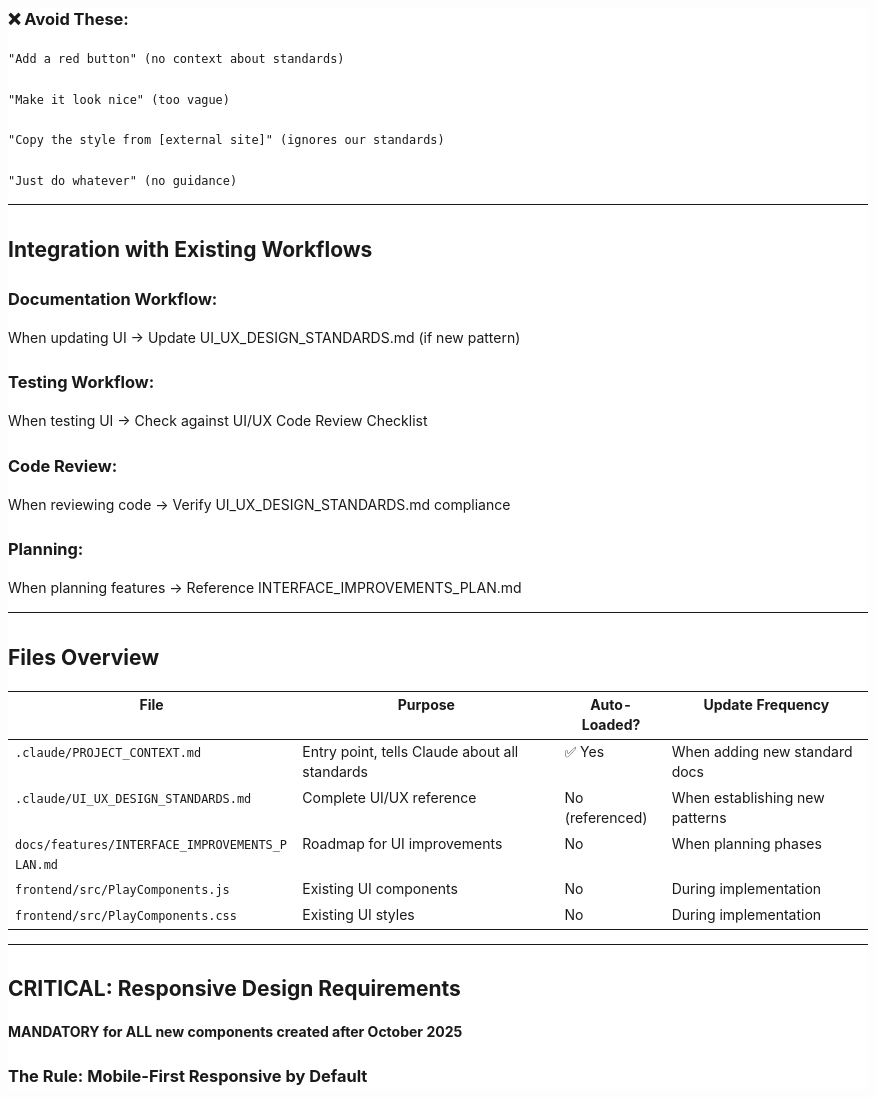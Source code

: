 ### ❌ Avoid These:

```
"Add a red button" (no context about standards)

"Make it look nice" (too vague)

"Copy the style from [external site]" (ignores our standards)

"Just do whatever" (no guidance)
```

---

## Integration with Existing Workflows

### Documentation Workflow:
When updating UI → Update UI_UX_DESIGN_STANDARDS.md (if new pattern)

### Testing Workflow:
When testing UI → Check against UI/UX Code Review Checklist

### Code Review:
When reviewing code → Verify UI_UX_DESIGN_STANDARDS.md compliance

### Planning:
When planning features → Reference INTERFACE_IMPROVEMENTS_PLAN.md

---

## Files Overview

| File | Purpose | Auto-Loaded? | Update Frequency |
|------|---------|--------------|------------------|
| `.claude/PROJECT_CONTEXT.md` | Entry point, tells Claude about all standards | ✅ Yes | When adding new standard docs |
| `.claude/UI_UX_DESIGN_STANDARDS.md` | Complete UI/UX reference | No (referenced) | When establishing new patterns |
| `docs/features/INTERFACE_IMPROVEMENTS_PLAN.md` | Roadmap for UI improvements | No | When planning phases |
| `frontend/src/PlayComponents.js` | Existing UI components | No | During implementation |
| `frontend/src/PlayComponents.css` | Existing UI styles | No | During implementation |

---

## CRITICAL: Responsive Design Requirements

**MANDATORY for ALL new components created after October 2025**

### The Rule: Mobile-First Responsive by Default
